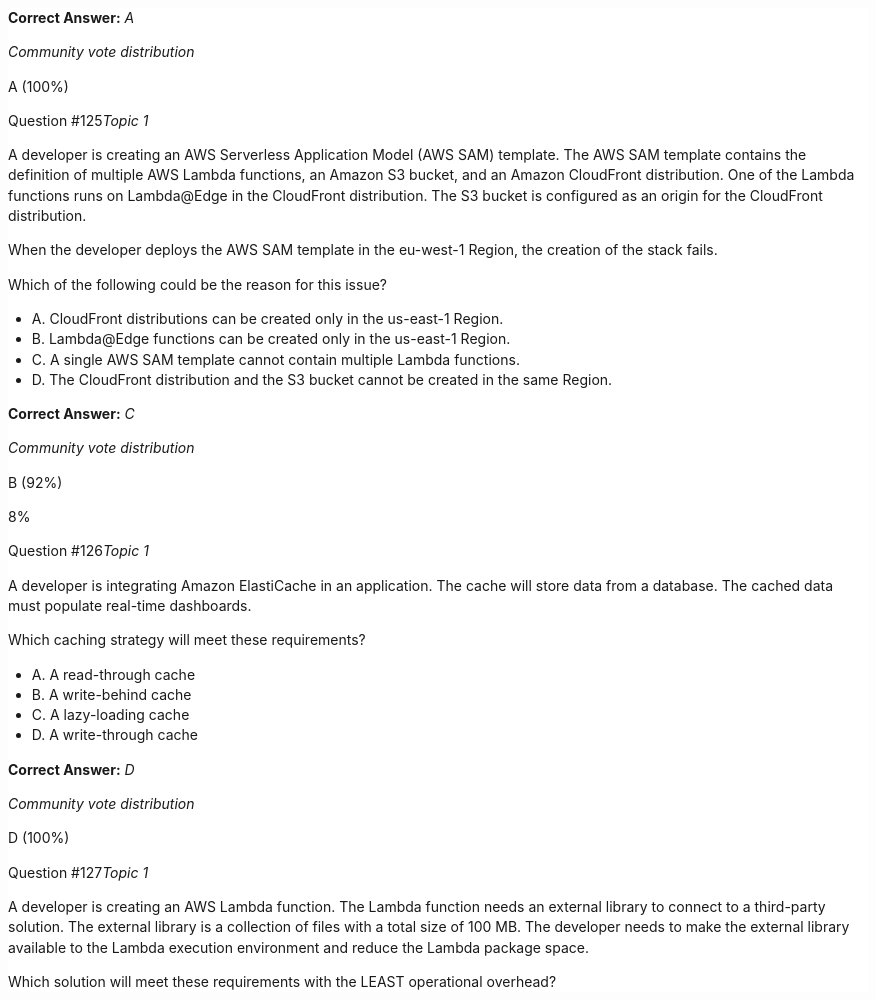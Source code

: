 **Correct Answer:** *A*

*Community vote distribution*

A (100%)



Question #125*Topic 1*

A developer is creating an AWS Serverless Application Model (AWS SAM) template. The AWS SAM template contains the definition of multiple AWS Lambda functions, an Amazon S3 bucket, and an Amazon CloudFront distribution. One of the Lambda functions runs on Lambda@Edge in the CloudFront distribution. The S3 bucket is configured as an origin for the CloudFront distribution.

When the developer deploys the AWS SAM template in the eu-west-1 Region, the creation of the stack fails.

Which of the following could be the reason for this issue?

- A. CloudFront distributions can be created only in the us-east-1 Region.
- B. Lambda@Edge functions can be created only in the us-east-1 Region.
- C. A single AWS SAM template cannot contain multiple Lambda functions.
- D. The CloudFront distribution and the S3 bucket cannot be created in the same Region.

**Correct Answer:** *C*

*Community vote distribution*

B (92%)

8%



Question #126*Topic 1*

A developer is integrating Amazon ElastiCache in an application. The cache will store data from a database. The cached data must populate real-time dashboards.

Which caching strategy will meet these requirements?

- A. A read-through cache
- B. A write-behind cache
- C. A lazy-loading cache
- D. A write-through cache

**Correct Answer:** *D*

*Community vote distribution*

D (100%)



Question #127*Topic 1*

A developer is creating an AWS Lambda function. The Lambda function needs an external library to connect to a third-party solution. The external library is a collection of files with a total size of 100 MB. The developer needs to make the external library available to the Lambda execution environment and reduce the Lambda package space.

Which solution will meet these requirements with the LEAST operational overhead?
